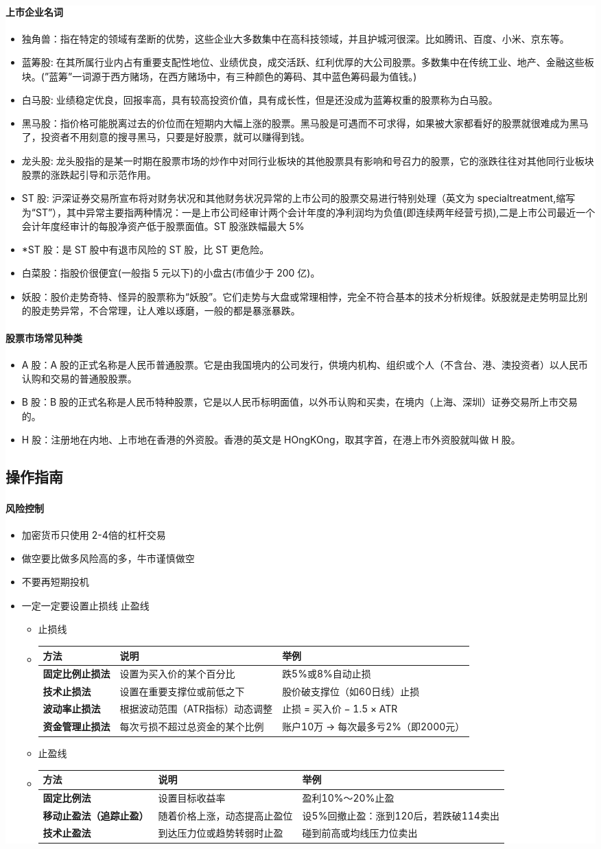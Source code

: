 #### 上市企业名词

- 独角兽：指在特定的领域有垄断的优势，这些企业大多数集中在高科技领域，并且护城河很深。比如腾讯、百度、小米、京东等。

- 蓝筹股: 在其所属行业内占有重要支配性地位、业绩优良，成交活跃、红利优厚的大公司股票。多数集中在传统工业、地产、金融这些板块。(”蓝筹”一词源于西方赌场，在西方赌场中，有三种颜色的筹码、其中蓝色筹码最为值钱。)

- 白马股: 业绩稳定优良，回报率高，具有较高投资价值，具有成长性，但是还没成为蓝筹权重的股票称为白马股。

- 黑马股：指价格可能脱离过去的价位而在短期内大幅上涨的股票。黑马股是可遇而不可求得，如果被大家都看好的股票就很难成为黑马了，投资者不用刻意的搜寻黑马，只要是好股票，就可以赚得到钱。

- 龙头股: 龙头股指的是某一时期在股票市场的炒作中对同行业板块的其他股票具有影响和号召力的股票，它的涨跌往往对其他同行业板块股票的涨跌起引导和示范作用。

- ST 股: 沪深证券交易所宣布将对财务状况和其他财务状况异常的上市公司的股票交易进行特别处理（英文为 specialtreatment,缩写为“ST”），其中异常主要指两种情况：一是上市公司经审计两个会计年度的净利润均为负值(即连续两年经营亏损),二是上市公司最近一个会计年度经审计的每股净资产低于股票面值。ST 股涨跌幅最大 5%

- \*ST 股：是 ST 股中有退市风险的 ST 股，比 ST 更危险。

- 白菜股：指股价很便宜(一般指 5 元以下)的小盘古(市值少于 200 亿)。

- 妖股：股价走势奇特、怪异的股票称为“妖股”。它们走势与大盘或常理相悖，完全不符合基本的技术分析规律。妖股就是走势明显比别的股走势异常，不合常理，让人难以琢磨，一般的都是暴涨暴跌。

#### 股票市场常见种类

- A 股：A 股的正式名称是人民币普通股票。它是由我国境内的公司发行，供境内机构、组织或个人（不含台、港、澳投资者）以人民币认购和交易的普通股股票。

- B 股：B 股的正式名称是人民币特种股票，它是以人民币标明面值，以外币认购和买卖，在境内（上海、深圳）证券交易所上市交易的。

- H 股：注册地在内地、上市地在香港的外资股。香港的英文是 HOngKOng，取其字首，在港上市外资股就叫做 H 股。

## 操作指南

#### 风险控制

- 加密货币只使用 2-4倍的杠杆交易

- 做空要比做多风险高的多，牛市谨慎做空

- 不要再短期投机

- 一定一定要设置止损线 止盈线
  
  - 止损线
  
  - | 方法          | 说明                | 举例                      |
    | ----------- | ----------------- | ----------------------- |
    | **固定比例止损法** | 设置为买入价的某个百分比      | 跌5%或8%自动止损              |
    | **技术止损法**   | 设置在重要支撑位或前低之下     | 股价破支撑位（如60日线）止损         |
    | **波动率止损法**  | 根据波动范围（ATR指标）动态调整 | 止损 = 买入价 − 1.5 × ATR    |
    | **资金管理止损法** | 每次亏损不超过总资金的某个比例   | 账户10万 → 每次最多亏2%（即2000元） |
  
  - 止盈线
  
  - | 方法              | 说明             | 举例                      |
    | --------------- | -------------- | ----------------------- |
    | **固定比例法**       | 设置目标收益率        | 盈利10%～20%止盈             |
    | **移动止盈法（追踪止盈）** | 随着价格上涨，动态提高止盈位 | 设5%回撤止盈：涨到120后，若跌破114卖出 |
    | **技术止盈法**       | 到达压力位或趋势转弱时止盈  | 碰到前高或均线压力位卖出            |
